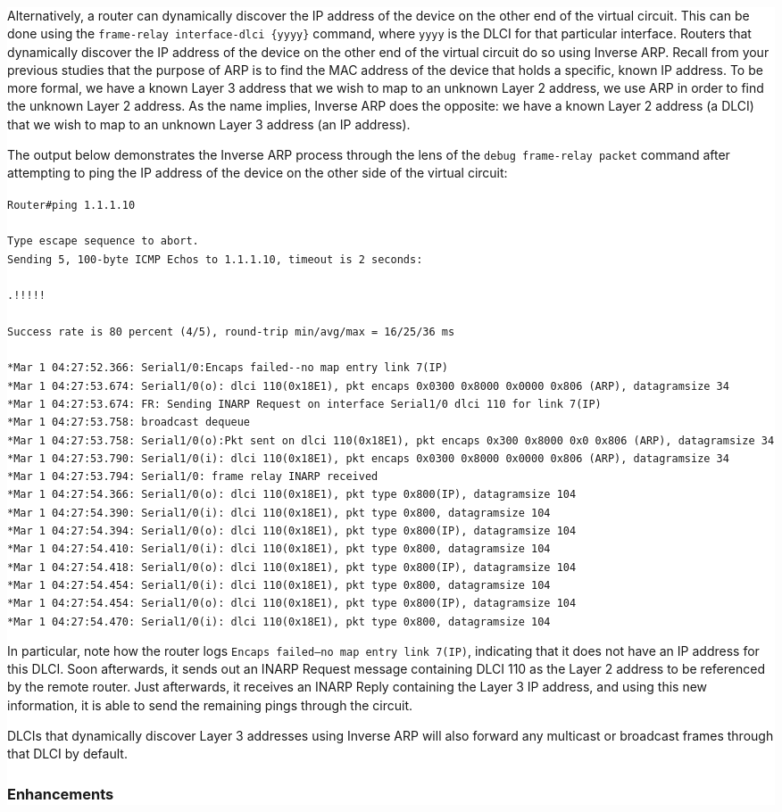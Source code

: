 Alternatively, a router can dynamically discover the IP address of the device on the other end of the virtual circuit. This can be done using the `frame-relay interface-dlci {yyyy}` command, where `yyyy` is the DLCI for that particular interface. Routers that dynamically discover the IP address of the device on the other end of the virtual circuit do so using Inverse ARP. Recall from your previous studies that the purpose of ARP is to find the MAC address of the device that holds a specific, known IP address. To be more formal, we have a known Layer 3 address that we wish to map to an unknown Layer 2 address, we use ARP in order to find the unknown Layer 2 address. As the name implies, Inverse ARP does the opposite: we have a known Layer 2 address (a DLCI) that we wish to map to an unknown Layer 3 address (an IP address).

The output below demonstrates the Inverse ARP process through the lens of the `debug frame-relay packet` command after attempting to ping the IP address of the device on the other side of the virtual circuit:

```
Router#ping 1.1.1.10

Type escape sequence to abort.
Sending 5, 100-byte ICMP Echos to 1.1.1.10, timeout is 2 seconds:

.!!!!!

Success rate is 80 percent (4/5), round-trip min/avg/max = 16/25/36 ms

*Mar 1 04:27:52.366: Serial1/0:Encaps failed--no map entry link 7(IP)
*Mar 1 04:27:53.674: Serial1/0(o): dlci 110(0x18E1), pkt encaps 0x0300 0x8000 0x0000 0x806 (ARP), datagramsize 34
*Mar 1 04:27:53.674: FR: Sending INARP Request on interface Serial1/0 dlci 110 for link 7(IP)
*Mar 1 04:27:53.758: broadcast dequeue
*Mar 1 04:27:53.758: Serial1/0(o):Pkt sent on dlci 110(0x18E1), pkt encaps 0x300 0x8000 0x0 0x806 (ARP), datagramsize 34
*Mar 1 04:27:53.790: Serial1/0(i): dlci 110(0x18E1), pkt encaps 0x0300 0x8000 0x0000 0x806 (ARP), datagramsize 34
*Mar 1 04:27:53.794: Serial1/0: frame relay INARP received
*Mar 1 04:27:54.366: Serial1/0(o): dlci 110(0x18E1), pkt type 0x800(IP), datagramsize 104
*Mar 1 04:27:54.390: Serial1/0(i): dlci 110(0x18E1), pkt type 0x800, datagramsize 104
*Mar 1 04:27:54.394: Serial1/0(o): dlci 110(0x18E1), pkt type 0x800(IP), datagramsize 104
*Mar 1 04:27:54.410: Serial1/0(i): dlci 110(0x18E1), pkt type 0x800, datagramsize 104
*Mar 1 04:27:54.418: Serial1/0(o): dlci 110(0x18E1), pkt type 0x800(IP), datagramsize 104
*Mar 1 04:27:54.454: Serial1/0(i): dlci 110(0x18E1), pkt type 0x800, datagramsize 104
*Mar 1 04:27:54.454: Serial1/0(o): dlci 110(0x18E1), pkt type 0x800(IP), datagramsize 104
*Mar 1 04:27:54.470: Serial1/0(i): dlci 110(0x18E1), pkt type 0x800, datagramsize 104
```

In particular, note how the router logs `Encaps failed–no map entry link 7(IP)`, indicating that it does not have an IP address for this DLCI. Soon afterwards, it sends out an INARP Request message containing DLCI 110 as the Layer 2 address to be referenced by the remote router. Just afterwards, it receives an INARP Reply containing the Layer 3 IP address, and using this new information, it is able to send the remaining pings through the circuit.

DLCIs that dynamically discover Layer 3 addresses using Inverse ARP will also forward any multicast or broadcast frames through that DLCI by default.

### Enhancements
